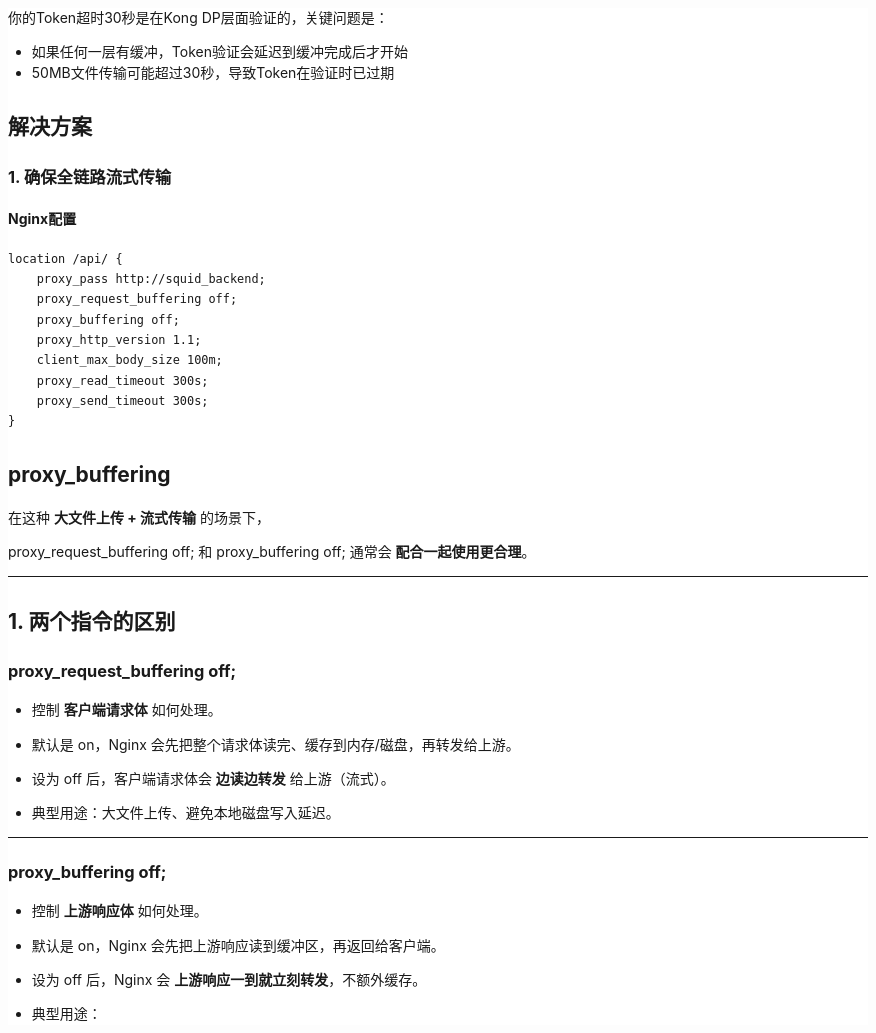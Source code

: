 你的Token超时30秒是在Kong DP层面验证的，关键问题是：

- 如果任何一层有缓冲，Token验证会延迟到缓冲完成后才开始
- 50MB文件传输可能超过30秒，导致Token在验证时已过期

## 解决方案

### 1. 确保全链路流式传输

#### Nginx配置

```nginx
location /api/ {
    proxy_pass http://squid_backend;
    proxy_request_buffering off;
    proxy_buffering off;
    proxy_http_version 1.1;
    client_max_body_size 100m;
    proxy_read_timeout 300s;
    proxy_send_timeout 300s;
}
```

## proxy_buffering
在这种 **大文件上传 + 流式传输** 的场景下，

proxy_request_buffering off; 和 proxy_buffering off; 通常会 **配合一起使用更合理**。

---

## **1. 两个指令的区别**

  

### **proxy_request_buffering off;**

- 控制 **客户端请求体** 如何处理。
    
- 默认是 on，Nginx 会先把整个请求体读完、缓存到内存/磁盘，再转发给上游。
    
- 设为 off 后，客户端请求体会 **边读边转发** 给上游（流式）。
    
- 典型用途：大文件上传、避免本地磁盘写入延迟。
    

---

### **proxy_buffering off;**

- 控制 **上游响应体** 如何处理。
    
- 默认是 on，Nginx 会先把上游响应读到缓冲区，再返回给客户端。
    
- 设为 off 后，Nginx 会 **上游响应一到就立刻转发**，不额外缓存。
    
- 典型用途：
    